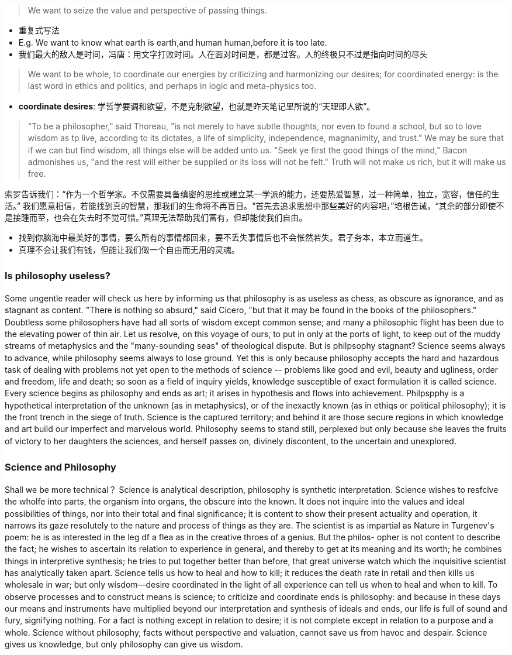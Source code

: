 > We want to seize the value and perspective of passing things.

- 重复式写法
- E.g. We want to know what earth is earth,and human human,before it is too late.
- 我们最大的敌人是时间，冯唐：用文字打败时间。人在面对时间是，都是过客。人的终极只不过是指向时间的尽头

> We want to be whole, to coordinate our energies by criticizing and harmonizing our desires; for coordinated energy: is the last word in ethics and politics, and perhaps in logic and meta-physics too.
- **coordinate desires**: 学哲学要调和欲望，不是克制欲望，也就是昨天笔记里所说的“天理即人欲”。

> "To be a philosopher," said Thoreau, "is not merely to have subtle thoughts, nor even to found a school, but so to love wisdom as tp live, according to its dictates, a life of simplicity, independence, magnanimity, and trust." We may be sure that if we can but find wisdom, all things else will be added unto us. "Seek ye first the good things of the mind," Bacon admonishes us, "and the rest will either be supplied or its loss will not be felt." Truth will not make us rich, but it will make us free.

索罗告诉我们：“作为一个哲学家。不仅需要具备缜密的思维或建立某一学派的能力，还要热爱智慧，过一种简单，独立，宽容，信任的生活。” 我们愿意相信，若能找到真的智慧，那我们的生命将不再盲目。“首先去追求思想中那些美好的内容吧，”培根告诫，“其余的部分即使不是接踵而至，也会在失去时不觉可惜。”真理无法帮助我们富有，但却能使我们自由。

- 找到你脑海中最美好的事情，要么所有的事情都回来，要不丢失事情后也不会怅然若失。君子务本，本立而道生。
- 真理不会让我们有钱，但能让我们做一个自由而无用的灵魂。

### Is philosophy useless?

Some ungentle reader will check us here by informing us that philosophy is as useless as chess, as obscure as ignorance, and as stagnant as content. "There is nothing so absurd," said Cicero, "but that it may be found in the books of the philosophers." Doubtless some philosophers have had all sorts of wisdom except common sense; and many a philosophic flight has been due to the elevating power of thin air. Let us resolve, on this voyage of ours, to put in only at the ports of light, to keep out of the muddy streams of metaphysics and the "many-sounding seas" of theological dispute. But is philpsophy stagnant? Science seems always to advance, while philosophy seems always to lose ground. Yet this is only because philosophy accepts the hard and hazardous task of dealing with problems not yet open to the methods of science -- problems like good and evil, beauty and ugliness, order and freedom, life and death; so soon as a field of inquiry yields, knowledge susceptible of exact formulation it is called science. Every science begins as philosophy and ends as art; it arises in hypothesis and flows into achievement. Philpspphy is a hypothetical interpretation of the unknown (as in metaphysics), or of the inexactly known (as in ethiqs or political philosophy); it is the front trench in the siege of truth. Science is the captured territory; and behind it are those secure regions in which knowledge and art build our imperfect and marvelous world. Philosophy seems to stand still, perplexed but only because she leaves the fruits of victory to her daughters the sciences, and herself passes on, divinely discontent, to the uncertain and unexplored.

### Science and Philosophy

Shall we be more technical？ Science is analytical description, philosophy is synthetic interpretation. Science wishes to resfclve the wholfe into parts, the organism into organs, the obscure into the known. It does not inquire into the values and ideal possibilities of things, nor into their total and final significance; it is content to show their present actuality and operation, it narrows its gaze resolutely to the nature and process of things as they are. The scientist is as impartial as Nature in Turgenev's poem: he is as interested in the leg df a flea as in the creative throes of a genius. But the philos- opher is not content to describe the fact; he wishes to ascertain its relation to experience in general, and thereby to get at its meaning and its worth; he combines things in interpretive synthesis; he tries to put together better than before, that great universe watch which the inquisitive scientist has analytically taken apart. Science tells us how to heal and how to kill; it reduces the death rate in retail and then kills us wholesale in war; but only wisdom—desire coordinated in the light of all experience can tell us when to heal and when to kill. To observe processes and to construct means is science; to criticize and coordinate ends is philosophy: and because in these days our means and instruments have multiplied beyond our interpretation and synthesis of ideals and ends, our life is full of sound and fury, signifying nothing. For a fact is nothing except in relation to desire; it is not complete except in relation to a purpose and a whole. Science without philosophy, facts without perspective and valuation, cannot save us from havoc and despair. Science gives us knowledge, but only philosophy can give us wisdom.
